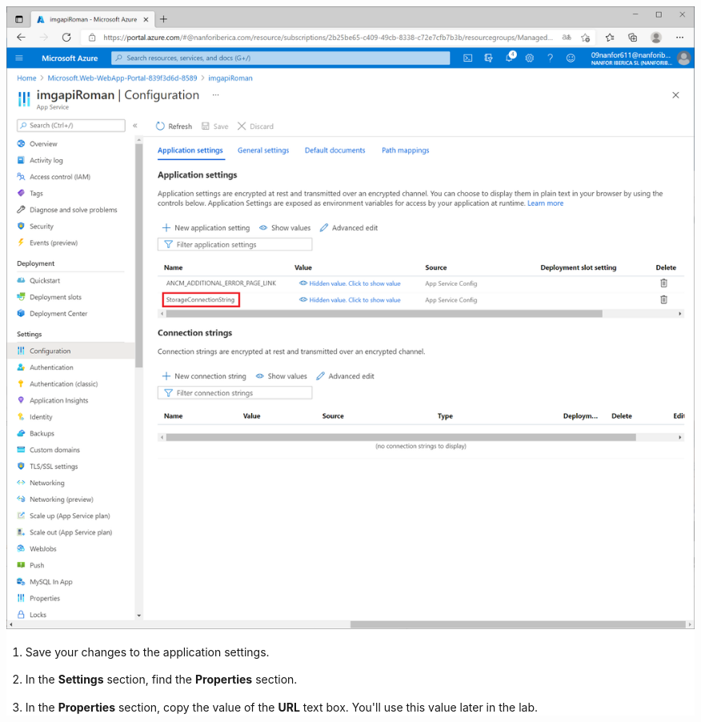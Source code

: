 ![P04-BuildingWebAppOnAzureAsServiceOfferings_08](images/P04-BuildingWebAppOnAzureAsServiceOfferings_08.png)

1.  Save your changes to the application settings.

1.  In the **Settings** section, find the **Properties** section.

1.  In the **Properties** section, copy the value of the **URL** text box. You'll use this value later in the lab.
